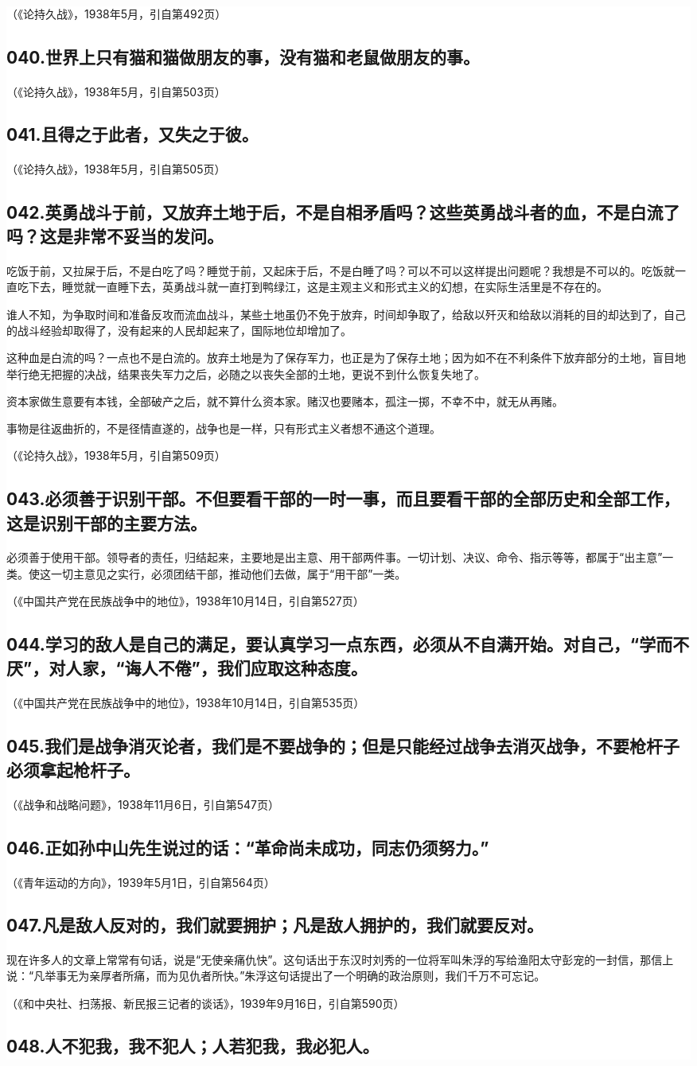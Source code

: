 （《论持久战》，1938年5月，引自第492页）

## 040.世界上只有猫和猫做朋友的事，没有猫和老鼠做朋友的事。

（《论持久战》，1938年5月，引自第503页）

## 041.且得之于此者，又失之于彼。

（《论持久战》，1938年5月，引自第505页）

## 042.英勇战斗于前，又放弃土地于后，不是自相矛盾吗？这些英勇战斗者的血，不是白流了吗？这是非常不妥当的发问。

吃饭于前，又拉屎于后，不是白吃了吗？睡觉于前，又起床于后，不是白睡了吗？可以不可以这样提出问题呢？我想是不可以的。吃饭就一直吃下去，睡觉就一直睡下去，英勇战斗就一直打到鸭绿江，这是主观主义和形式主义的幻想，在实际生活里是不存在的。

谁人不知，为争取时间和准备反攻而流血战斗，某些土地虽仍不免于放弃，时间却争取了，给敌以歼灭和给敌以消耗的目的却达到了，自己的战斗经验却取得了，没有起来的人民却起来了，国际地位却增加了。

这种血是白流的吗？一点也不是白流的。放弃土地是为了保存军力，也正是为了保存土地；因为如不在不利条件下放弃部分的土地，盲目地举行绝无把握的决战，结果丧失军力之后，必随之以丧失全部的土地，更说不到什么恢复失地了。

资本家做生意要有本钱，全部破产之后，就不算什么资本家。赌汉也要赌本，孤注一掷，不幸不中，就无从再赌。

事物是往返曲折的，不是径情直遂的，战争也是一样，只有形式主义者想不通这个道理。

（《论持久战》，1938年5月，引自第509页）

## 043.必须善于识别干部。不但要看干部的一时一事，而且要看干部的全部历史和全部工作，这是识别干部的主要方法。

必须善于使用干部。领导者的责任，归结起来，主要地是出主意、用干部两件事。一切计划、决议、命令、指示等等，都属于“出主意”一类。使这一切主意见之实行，必须团结干部，推动他们去做，属于“用干部”一类。

（《中国共产党在民族战争中的地位》，1938年10月14日，引自第527页）

## 044.学习的敌人是自己的满足，要认真学习一点东西，必须从不自满开始。对自己，“学而不厌”，对人家，“诲人不倦”，我们应取这种态度。

（《中国共产党在民族战争中的地位》，1938年10月14日，引自第535页）

## 045.我们是战争消灭论者，我们是不要战争的；但是只能经过战争去消灭战争，不要枪杆子必须拿起枪杆子。

（《战争和战略问题》，1938年11月6日，引自第547页）

## 046.正如孙中山先生说过的话：“革命尚未成功，同志仍须努力。”

（《青年运动的方向》，1939年5月1日，引自第564页）

## 047.凡是敌人反对的，我们就要拥护；凡是敌人拥护的，我们就要反对。

现在许多人的文章上常常有句话，说是“无使亲痛仇快”。这句话出于东汉时刘秀的一位将军叫朱浮的写给渔阳太守彭宠的一封信，那信上说：“凡举事无为亲厚者所痛，而为见仇者所快。”朱浮这句话提出了一个明确的政治原则，我们千万不可忘记。

（《和中央社、扫荡报、新民报三记者的谈话》，1939年9月16日，引自第590页）

## 048.人不犯我，我不犯人；人若犯我，我必犯人。
